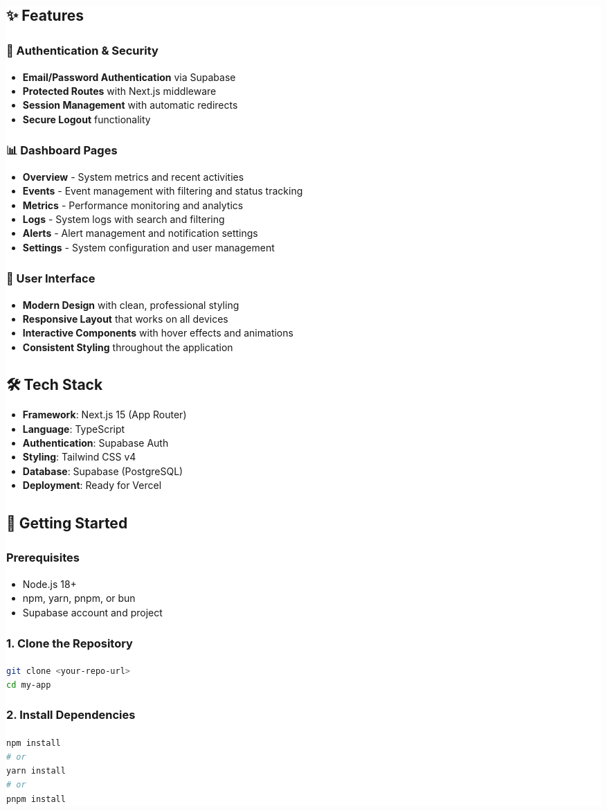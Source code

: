 ## ✨ Features

### 🔐 Authentication & Security
- **Email/Password Authentication** via Supabase
- **Protected Routes** with Next.js middleware
- **Session Management** with automatic redirects
- **Secure Logout** functionality

### 📊 Dashboard Pages
- **Overview** - System metrics and recent activities
- **Events** - Event management with filtering and status tracking
- **Metrics** - Performance monitoring and analytics
- **Logs** - System logs with search and filtering
- **Alerts** - Alert management and notification settings
- **Settings** - System configuration and user management

### 🎨 User Interface
- **Modern Design** with clean, professional styling
- **Responsive Layout** that works on all devices
- **Interactive Components** with hover effects and animations
- **Consistent Styling** throughout the application

## 🛠️ Tech Stack

- **Framework**: Next.js 15 (App Router)
- **Language**: TypeScript
- **Authentication**: Supabase Auth
- **Styling**: Tailwind CSS v4
- **Database**: Supabase (PostgreSQL)
- **Deployment**: Ready for Vercel

## 🚀 Getting Started

### Prerequisites
- Node.js 18+ 
- npm, yarn, pnpm, or bun
- Supabase account and project

### 1. Clone the Repository
```bash
git clone <your-repo-url>
cd my-app
```

### 2. Install Dependencies
```bash
npm install
# or
yarn install
# or
pnpm install
```
